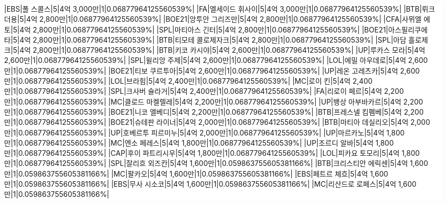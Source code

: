 |EBS|폴 스콜스|5|4억 3,000만|1|0.06877964125560539%|
|FA|엘세이드 휘사이|5|4억 3,000만|1|0.06877964125560539%|
|BTB|뤼크 더용|5|4억 2,800만|1|0.06877964125560539%|
|BOE21|앙투안 그리즈만|5|4억 2,800만|1|0.06877964125560539%|
|CFA|사뮈엘 에토|5|4억 2,800만|1|0.06877964125560539%|
|SPL|마티아스 긴터|5|4억 2,800만|1|0.06877964125560539%|
|BOE21|아스필리쿠에타|5|4억 2,800만|1|0.06877964125560539%|
|BTB|티모테 콜로제자크|5|4억 2,800만|1|0.06877964125560539%|
|SPL|아담 흘로제크|5|4억 2,800만|1|0.06877964125560539%|
|BTB|키코 카시야|5|4억 2,600만|1|0.06877964125560539%|
|UP|루카스 모라|5|4억 2,600만|1|0.06877964125560539%|
|SPL|윌리앙 주제|5|4억 2,600만|1|0.06877964125560539%|
|LOL|에밀 아우데로|5|4억 2,600만|1|0.06877964125560539%|
|BOE21|티보 쿠르투아|5|4억 2,600만|1|0.06877964125560539%|
|UP|레온 고레츠카|5|4억 2,600만|1|0.06877964125560539%|
|LOL|브라힘|5|4억 2,400만|1|0.06877964125560539%|
|MC|로이 킨|5|4억 2,400만|1|0.06877964125560539%|
|SPL|크사버 슐라거|5|4억 2,400만|1|0.06877964125560539%|
|FA|리로이 페르|5|4억 2,200만|1|0.06877964125560539%|
|MC|클로드 마켈렐레|5|4억 2,200만|1|0.06877964125560539%|
|UP|뱅상 아부바카르|5|4억 2,200만|1|0.06877964125560539%|
|BOE21|니코 엘베디|5|4억 2,200만|1|0.06877964125560539%|
|BTB|프레스넬 킴펨베|5|4억 2,200만|1|0.06877964125560539%|
|BOE21|슈테판 라이너|5|4억 2,000만|1|0.06877964125560539%|
|BTB|마티아 데실리오|5|4억 2,000만|1|0.06877964125560539%|
|UP|호베르투 피르미누|5|4억 2,000만|1|0.06877964125560539%|
|UP|마르카노|5|4억 1,800만|1|0.06877964125560539%|
|MC|엔소 페레스|5|4억 1,800만|1|0.06877964125560539%|
|UP|조르디 알바|5|4억 1,800만|1|0.06877964125560539%|
|CAP|후이 파트리시우|5|4억 1,800만|1|0.06877964125560539%|
|LOL|피카요 토모리|5|4억 1,800만|1|0.06877964125560539%|
|SPL|잘리흐 외즈칸|5|4억 1,600만|1|0.059863755605381166%|
|BTB|크리스티안 에릭센|5|4억 1,600만|1|0.059863755605381166%|
|MC|팔카오|5|4억 1,600만|1|0.059863755605381166%|
|EBS|페트르 체흐|5|4억 1,600만|1|0.059863755605381166%|
|EBS|무사 시소코|5|4억 1,600만|1|0.059863755605381166%|
|MC|리산드로 로페스|5|4억 1,600만|1|0.059863755605381166%|